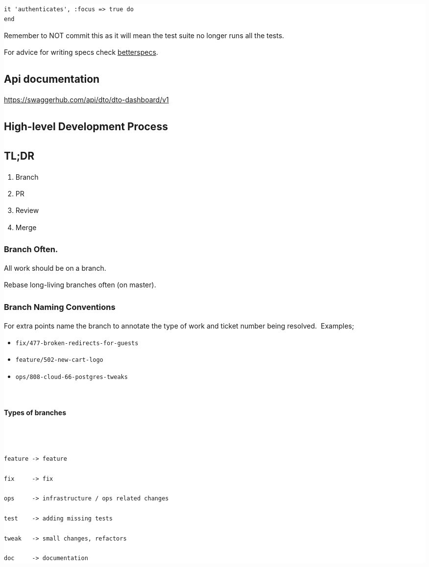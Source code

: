 ```
it 'authenticates', :focus => true do
end
```

Remember to NOT commit this as it will mean the test suite no longer runs all the tests.

For advice for writing specs check [betterspecs](http://betterspecs.org/).


## Api documentation

https://swaggerhub.com/api/dto/dto-dashboard/v1


## High-level Development Process

## TL;DR​

1. Branch

2. PR

3. Review

4. Merge



### Branch Often.

 All work should be on a branch.

 Rebase long-living branches often (on master).


 ### Branch Naming Conventions

 For extra points name the branch to annotate the type of work and ticket number being resolved.
 ​
 Examples;
 ​

 - `fix/477-broken-redirects-for-guests`

 - `feature/502-new-cart-logo`

 - `ops/808-cloud-66-postgres-tweaks`

 ​

 #### Types of branches

 ​
 ```

 feature -> feature

 fix     -> fix

 ops     -> infrastructure / ops related changes

 test    -> adding missing tests

 tweak   -> small changes, refactors

 doc     -> documentation

 ```
